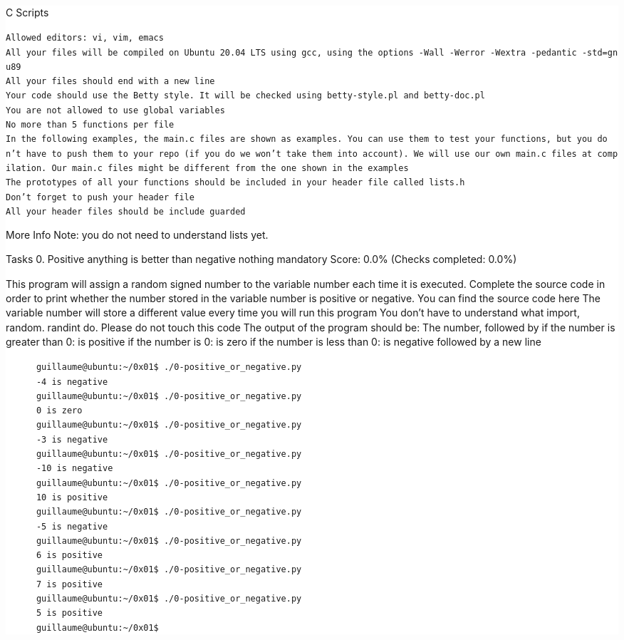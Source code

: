   C Scripts
    
    Allowed editors: vi, vim, emacs
    All your files will be compiled on Ubuntu 20.04 LTS using gcc, using the options -Wall -Werror -Wextra -pedantic -std=gnu89
    All your files should end with a new line
    Your code should use the Betty style. It will be checked using betty-style.pl and betty-doc.pl
    You are not allowed to use global variables
    No more than 5 functions per file
    In the following examples, the main.c files are shown as examples. You can use them to test your functions, but you don’t have to push them to your repo (if you do we won’t take them into account). We will use our own main.c files at compilation. Our main.c files might be different from the one shown in the examples
    The prototypes of all your functions should be included in your header file called lists.h
    Don’t forget to push your header file
    All your header files should be include guarded
More Info
    Note: you do not need to understand lists yet.    

Tasks
      0. Positive anything is better than negative nothing
      mandatory
      Score: 0.0% (Checks completed: 0.0%)
      
  This program will assign a random signed number to the variable number each time it is executed. Complete the source code in order to print whether the number stored in the variable number is positive or negative.
      You can find the source code here
      The variable number will store a different value every time you will run this program
      You don’t have to understand what import, random. randint do. Please do not touch this code
      The output of the program should be:
      The number, followed by
      if the number is greater than 0: is positive
      if the number is 0: is zero
      if the number is less than 0: is negative
      followed by a new line
      
          guillaume@ubuntu:~/0x01$ ./0-positive_or_negative.py 
          -4 is negative
          guillaume@ubuntu:~/0x01$ ./0-positive_or_negative.py 
          0 is zero
          guillaume@ubuntu:~/0x01$ ./0-positive_or_negative.py 
          -3 is negative
          guillaume@ubuntu:~/0x01$ ./0-positive_or_negative.py 
          -10 is negative
          guillaume@ubuntu:~/0x01$ ./0-positive_or_negative.py 
          10 is positive
          guillaume@ubuntu:~/0x01$ ./0-positive_or_negative.py 
          -5 is negative
          guillaume@ubuntu:~/0x01$ ./0-positive_or_negative.py 
          6 is positive
          guillaume@ubuntu:~/0x01$ ./0-positive_or_negative.py 
          7 is positive
          guillaume@ubuntu:~/0x01$ ./0-positive_or_negative.py 
          5 is positive
          guillaume@ubuntu:~/0x01$ 
          
